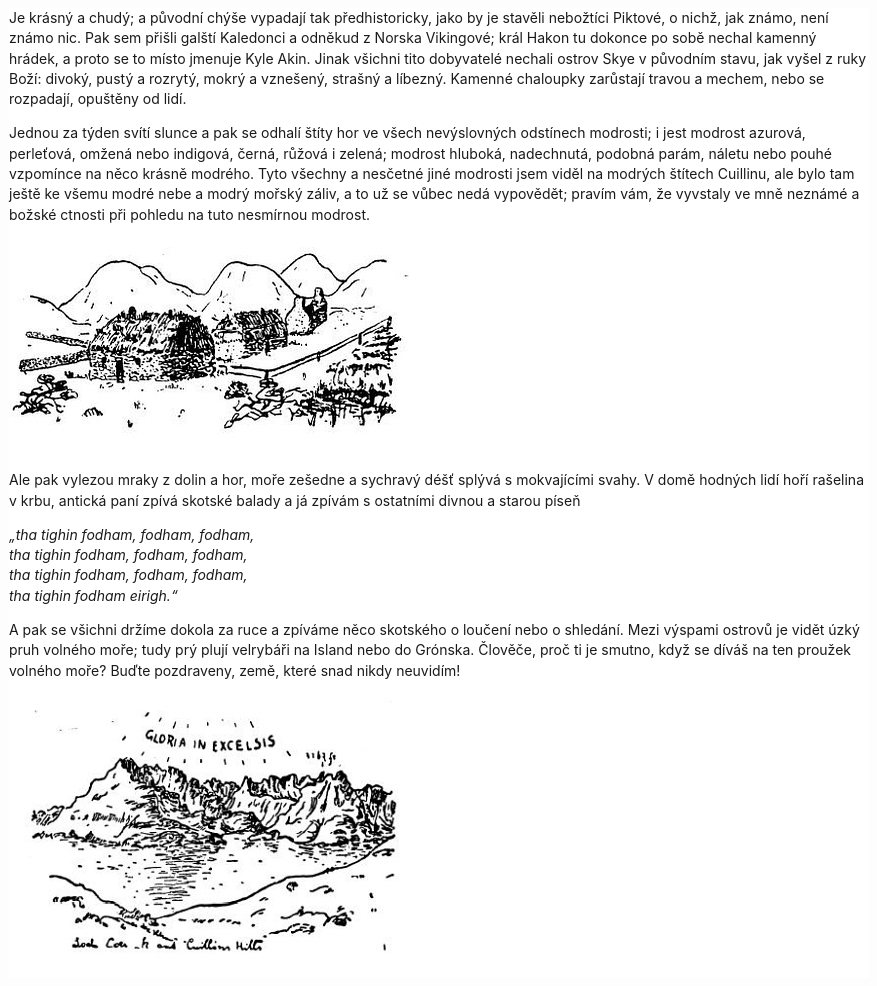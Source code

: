 Je krásný a chudý; a původní chýše vypadají tak předhistoricky, jako by je stavěli nebožtíci Piktové, o nichž, jak známo, není známo nic. Pak sem přišli galští Kaledonci a odněkud z Norska Vikingové; král Hakon tu dokonce po sobě nechal kamenný hrádek, a proto se to místo jmenuje Kyle Akin. Jinak všichni tito dobyvatelé nechali ostrov Skye v původním stavu, jak vyšel z ruky Boží: divoký, pustý a rozrytý, mokrý a vznešený, strašný a líbezný. Kamenné chaloupky zarůstají travou a mechem, nebo se rozpadají, opuštěny od lidí.

Jednou za týden svítí slunce a pak se odhalí štíty hor ve všech nevýslovných odstínech modrosti; i jest modrost azurová, perleťová, omžená nebo indigová, černá, růžová i zelená; modrost hluboká, nadechnutá, podobná parám, náletu nebo pouhé vzpomínce na něco krásně modrého. Tyto všechny a nesčetné jiné modrosti jsem viděl na modrých štítech Cuillinu, ale bylo tam ještě ke všemu modré nebe a modrý mořský záliv, a to už se vůbec nedá vypovědět; pravím vám, že vyvstaly ve mně neznámé a božské ctnosti při pohledu na tuto nesmírnou modrost.

![36](./resources/36.jpg)  

Ale pak vylezou mraky z dolin a hor, moře zešedne a sychravý déšť splývá s mokvajícími svahy. V domě hodných lidí hoří rašelina v krbu, antická paní zpívá skotské balady a já zpívám s ostatními divnou a starou píseň

_„tha tighin fodham, fodham, fodham,  
tha tighin fodham, fodham, fodham,  
tha tighin fodham, fodham, fodham,  
tha tighin fodham eirigh.“_

A pak se všichni držíme dokola za ruce a zpíváme něco skotského o loučení nebo o shledání. Mezi výspami ostrovů je vidět úzký pruh volného moře; tudy prý plují velrybáři na Island nebo do Grónska. Člověče, proč ti je smutno, když se díváš na ten proužek volného moře? Buďte pozdraveny, země, které snad nikdy neuvidím!

![37](./resources/37.jpg)  
